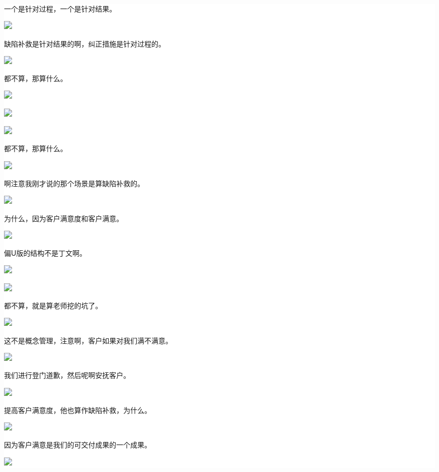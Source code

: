 一个是针对过程，一个是针对结果。

![](img/4743fbfe0c8c7e9056071abb7f73c9ee_457.png)

缺陷补救是针对结果的啊，纠正措施是针对过程的。

![](img/4743fbfe0c8c7e9056071abb7f73c9ee_459.png)

都不算，那算什么。

![](img/4743fbfe0c8c7e9056071abb7f73c9ee_461.png)

![](img/4743fbfe0c8c7e9056071abb7f73c9ee_462.png)

![](img/4743fbfe0c8c7e9056071abb7f73c9ee_463.png)

都不算，那算什么。

![](img/4743fbfe0c8c7e9056071abb7f73c9ee_465.png)

啊注意我刚才说的那个场景是算缺陷补救的。

![](img/4743fbfe0c8c7e9056071abb7f73c9ee_467.png)

为什么，因为客户满意度和客户满意。

![](img/4743fbfe0c8c7e9056071abb7f73c9ee_469.png)

偏U版的结构不是丁文啊。

![](img/4743fbfe0c8c7e9056071abb7f73c9ee_471.png)

![](img/4743fbfe0c8c7e9056071abb7f73c9ee_472.png)

都不算，就是算老师挖的坑了。

![](img/4743fbfe0c8c7e9056071abb7f73c9ee_474.png)

这不是概念管理，注意啊，客户如果对我们满不满意。

![](img/4743fbfe0c8c7e9056071abb7f73c9ee_476.png)

我们进行登门道歉，然后呢啊安抚客户。

![](img/4743fbfe0c8c7e9056071abb7f73c9ee_478.png)

提高客户满意度，他也算作缺陷补救，为什么。

![](img/4743fbfe0c8c7e9056071abb7f73c9ee_480.png)

因为客户满意是我们的可交付成果的一个成果。

![](img/4743fbfe0c8c7e9056071abb7f73c9ee_482.png)
